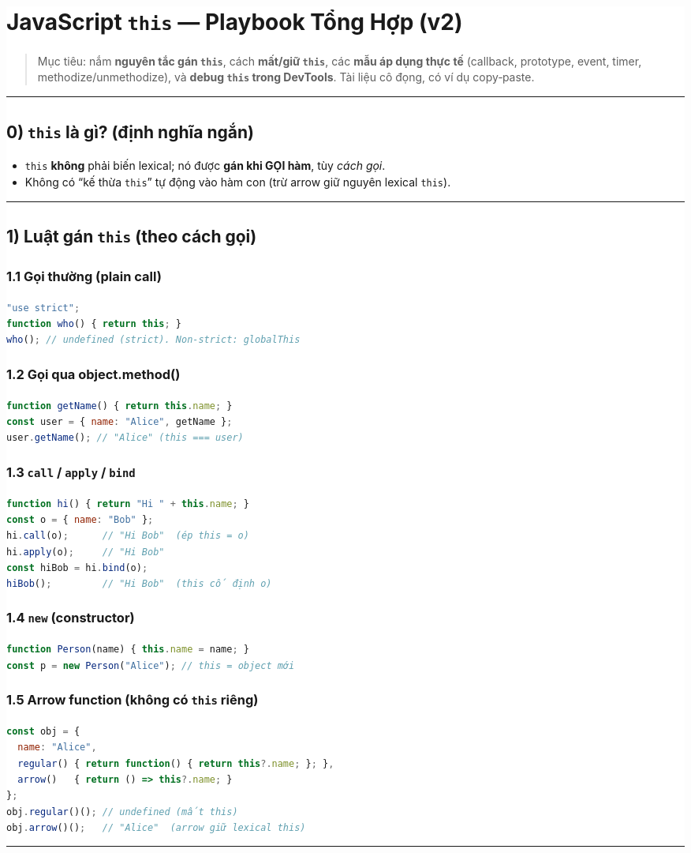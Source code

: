 # JavaScript `this` — Playbook Tổng Hợp (v2)

> Mục tiêu: nắm **nguyên tắc gán `this`**, cách **mất/giữ `this`**, các **mẫu áp dụng thực tế** (callback, prototype, event, timer, methodize/unmethodize), và **debug `this` trong DevTools**. Tài liệu cô đọng, có ví dụ copy‑paste.

---

## 0) `this` là gì? (định nghĩa ngắn)
- `this` **không** phải biến lexical; nó được **gán khi GỌI hàm**, tùy *cách gọi*.
- Không có “kế thừa `this`” tự động vào hàm con (trừ arrow giữ nguyên lexical `this`).

---

## 1) Luật gán `this` (theo cách gọi)

### 1.1 Gọi thường (plain call)
```js
"use strict";
function who() { return this; }
who(); // undefined (strict). Non‑strict: globalThis
```

### 1.2 Gọi qua object.method()
```js
function getName() { return this.name; }
const user = { name: "Alice", getName };
user.getName(); // "Alice" (this === user)
```

### 1.3 `call` / `apply` / `bind`
```js
function hi() { return "Hi " + this.name; }
const o = { name: "Bob" };
hi.call(o);      // "Hi Bob"  (ép this = o)
hi.apply(o);     // "Hi Bob"
const hiBob = hi.bind(o);
hiBob();         // "Hi Bob"  (this cố định o)
```

### 1.4 `new` (constructor)
```js
function Person(name) { this.name = name; }
const p = new Person("Alice"); // this = object mới
```

### 1.5 Arrow function (không có `this` riêng)
```js
const obj = {
  name: "Alice",
  regular() { return function() { return this?.name; }; },
  arrow()   { return () => this?.name; }
};
obj.regular()(); // undefined (mất this)
obj.arrow()();   // "Alice"  (arrow giữ lexical this)
```

---